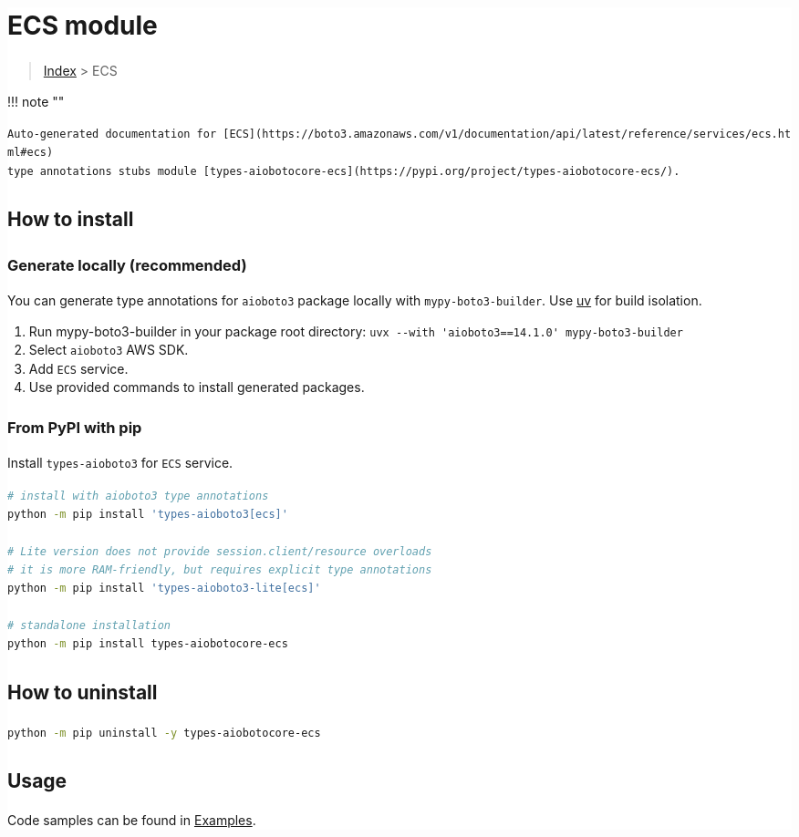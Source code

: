 # ECS module

> [Index](../README.md) > ECS


!!! note ""

    Auto-generated documentation for [ECS](https://boto3.amazonaws.com/v1/documentation/api/latest/reference/services/ecs.html#ecs)
    type annotations stubs module [types-aiobotocore-ecs](https://pypi.org/project/types-aiobotocore-ecs/).

## How to install

### Generate locally (recommended)

You can generate type annotations for `aioboto3` package locally with `mypy-boto3-builder`.
Use [uv](https://docs.astral.sh/uv/getting-started/installation/) for build isolation.

1. Run mypy-boto3-builder in your package root directory: `uvx --with 'aioboto3==14.1.0' mypy-boto3-builder`
1. Select `aioboto3` AWS SDK.
1. Add `ECS` service.
1. Use provided commands to install generated packages.



### From PyPI with pip

Install `types-aioboto3` for `ECS` service.

```bash
# install with aioboto3 type annotations
python -m pip install 'types-aioboto3[ecs]'

# Lite version does not provide session.client/resource overloads
# it is more RAM-friendly, but requires explicit type annotations
python -m pip install 'types-aioboto3-lite[ecs]'

# standalone installation
python -m pip install types-aiobotocore-ecs
```



## How to uninstall

```bash
python -m pip uninstall -y types-aiobotocore-ecs
```

## Usage

Code samples can be found in [Examples](./usage.md).
